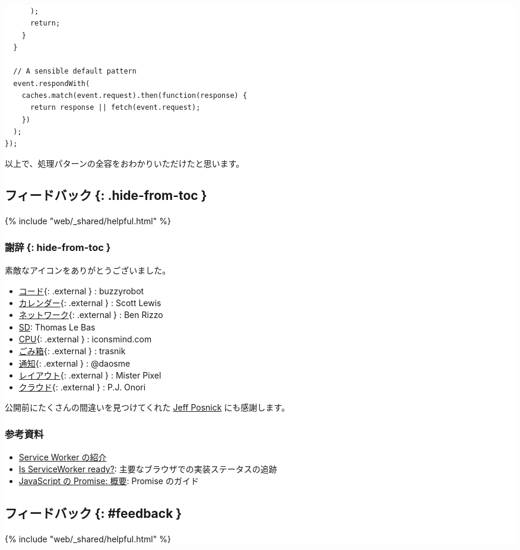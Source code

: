           );
          return;
        }
      }

      // A sensible default pattern
      event.respondWith(
        caches.match(event.request).then(function(response) {
          return response || fetch(event.request);
        })
      );
    });

以上で、処理パターンの全容をおわかりいただけたと思います。

## フィードバック {: .hide-from-toc }

{% include "web/_shared/helpful.html" %}

<div class="clearfix"></div>

### 謝辞 {: hide-from-toc }
素敵なアイコンをありがとうございました。

* [コード](http://thenounproject.com/term/code/17547/){: .external } : buzzyrobot
* [カレンダー](http://thenounproject.com/term/calendar/4672/){: .external } : Scott Lewis
* [ネットワーク](http://thenounproject.com/term/network/12676/){: .external } : Ben Rizzo
* [SD](http://thenounproject.com/term/sd-card/6185/): Thomas Le Bas
* [CPU](http://thenounproject.com/term/cpu/72043/){: .external } : iconsmind.com
* [ごみ箱](http://thenounproject.com/term/trash/20538/){: .external } : trasnik
* [通知](http://thenounproject.com/term/notification/32514/){: .external } : @daosme
* [レイアウト](http://thenounproject.com/term/layout/36872/){: .external } : Mister Pixel
* [クラウド](http://thenounproject.com/term/cloud/2788/){: .external } : P.J. Onori

公開前にたくさんの間違いを見つけてくれた [Jeff Posnick](https://twitter.com/jeffposnick) にも感謝します。


### 参考資料
* [Service Worker の紹介][sw_primer]
* [Is ServiceWorker ready?][is_sw_ready]: 主要なブラウザでの実装ステータスの追跡
* [JavaScript の Promise: 概要](/web/fundamentals/getting-started/primers/promises): Promise のガイド


[ttt]: https://jakearchibald.github.io/trained-to-thrill/
[is_sw_ready]: https://jakearchibald.github.io/isserviceworkerready/
[sw_primer]: /web/fundamentals/getting-started/primers/service-workers
[caches_api]: https://developer.mozilla.org/en-US/docs/Web/API/Cache

## フィードバック {: #feedback }

{% include "web/_shared/helpful.html" %}
